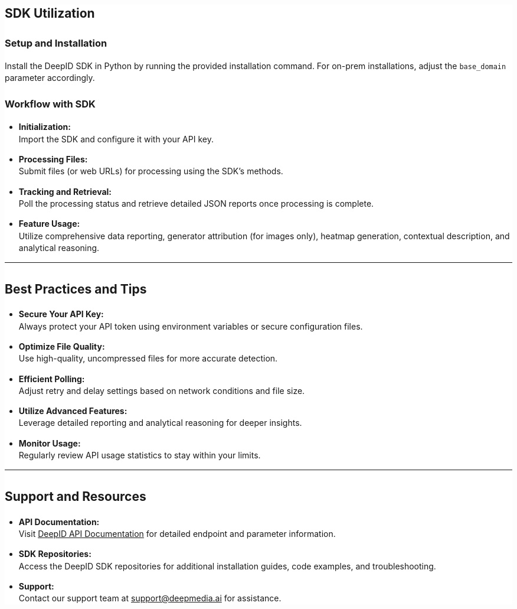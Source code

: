 
## SDK Utilization

### Setup and Installation

Install the DeepID SDK in Python by running the provided installation command. For on-prem installations, adjust the `base_domain` parameter accordingly.

### Workflow with SDK

- **Initialization:**  
  Import the SDK and configure it with your API key.

- **Processing Files:**  
  Submit files (or web URLs) for processing using the SDK’s methods.

- **Tracking and Retrieval:**  
  Poll the processing status and retrieve detailed JSON reports once processing is complete.

- **Feature Usage:**  
  Utilize comprehensive data reporting, generator attribution (for images only), heatmap generation, contextual description, and analytical reasoning.

---

## Best Practices and Tips

- **Secure Your API Key:**  
  Always protect your API token using environment variables or secure configuration files.

- **Optimize File Quality:**  
  Use high-quality, uncompressed files for more accurate detection.

- **Efficient Polling:**  
  Adjust retry and delay settings based on network conditions and file size.

- **Utilize Advanced Features:**  
  Leverage detailed reporting and analytical reasoning for deeper insights.

- **Monitor Usage:**  
  Regularly review API usage statistics to stay within your limits.

---

## Support and Resources

- **API Documentation:**  
  Visit [DeepID API Documentation](https://staging.api.deepidentify.ai/docs/) for detailed endpoint and parameter information.

- **SDK Repositories:**  
  Access the DeepID SDK repositories for additional installation guides, code examples, and troubleshooting.

- **Support:**  
  Contact our support team at support@deepmedia.ai for assistance.
